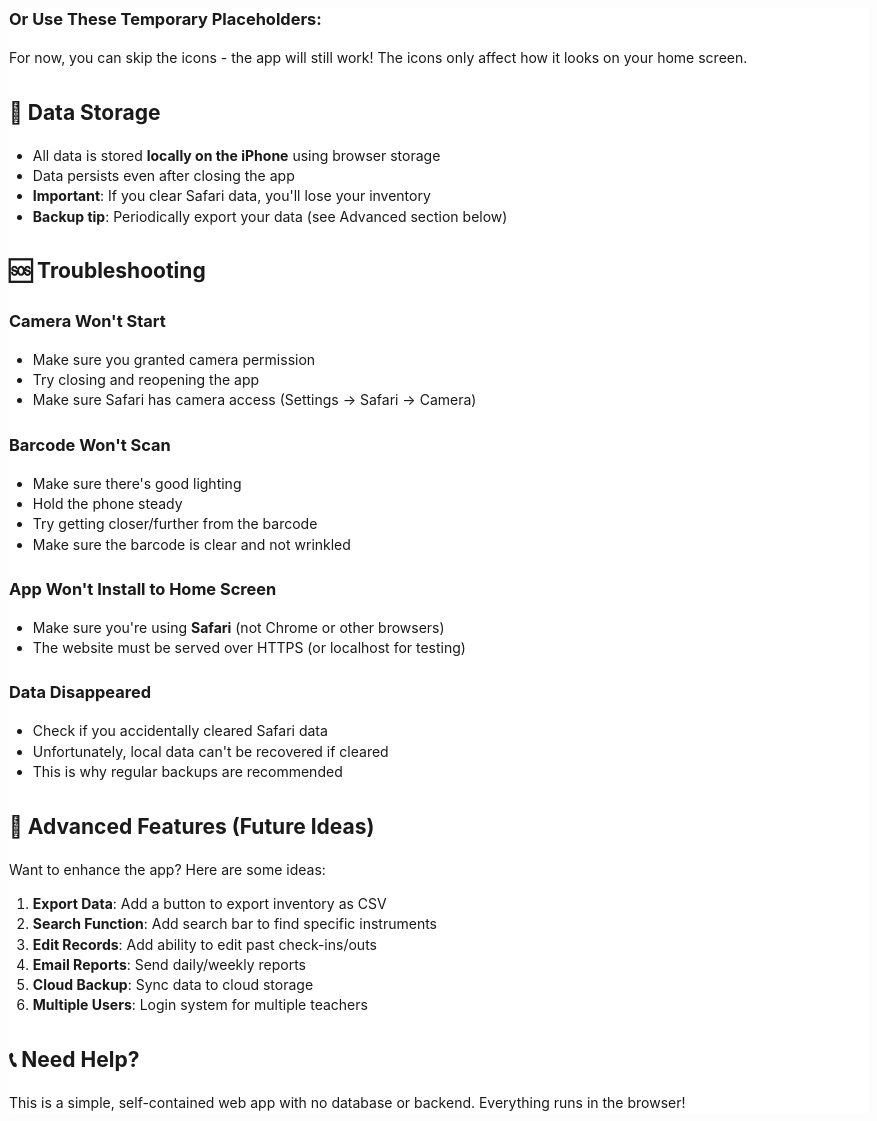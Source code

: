 ### Or Use These Temporary Placeholders:
For now, you can skip the icons - the app will still work! The icons only affect how it looks on your home screen.

## 💾 Data Storage

- All data is stored **locally on the iPhone** using browser storage
- Data persists even after closing the app
- **Important**: If you clear Safari data, you'll lose your inventory
- **Backup tip**: Periodically export your data (see Advanced section below)

## 🆘 Troubleshooting

### Camera Won't Start
- Make sure you granted camera permission
- Try closing and reopening the app
- Make sure Safari has camera access (Settings → Safari → Camera)

### Barcode Won't Scan
- Make sure there's good lighting
- Hold the phone steady
- Try getting closer/further from the barcode
- Make sure the barcode is clear and not wrinkled

### App Won't Install to Home Screen
- Make sure you're using **Safari** (not Chrome or other browsers)
- The website must be served over HTTPS (or localhost for testing)

### Data Disappeared
- Check if you accidentally cleared Safari data
- Unfortunately, local data can't be recovered if cleared
- This is why regular backups are recommended

## 🚀 Advanced Features (Future Ideas)

Want to enhance the app? Here are some ideas:

1. **Export Data**: Add a button to export inventory as CSV
2. **Search Function**: Add search bar to find specific instruments
3. **Edit Records**: Add ability to edit past check-ins/outs
4. **Email Reports**: Send daily/weekly reports
5. **Cloud Backup**: Sync data to cloud storage
6. **Multiple Users**: Login system for multiple teachers

## 📞 Need Help?

This is a simple, self-contained web app with no database or backend. Everything runs in the browser!
